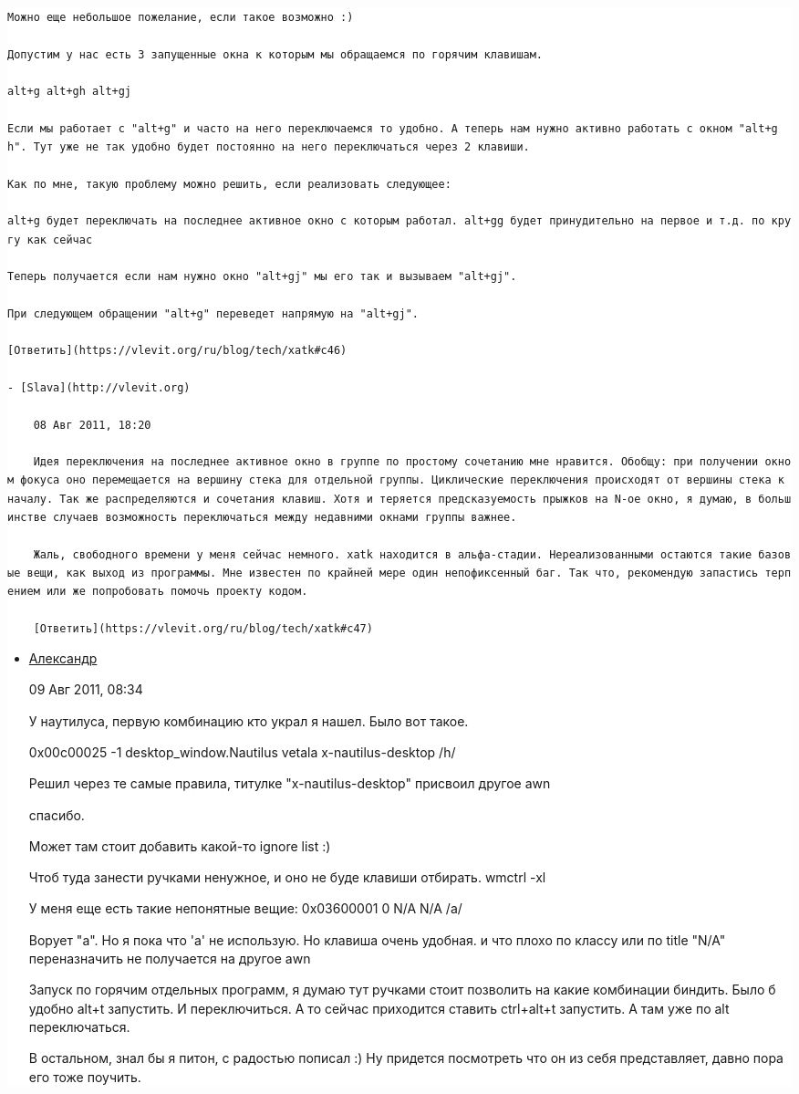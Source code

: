     Можно еще небольшое пожелание, если такое возможно :)
    
    Допустим у нас есть 3 запущенные окна к которым мы обращаемся по горячим клавишам.
    
    alt+g alt+gh alt+gj
    
    Если мы работает с "alt+g" и часто на него переключаемся то удобно. А теперь нам нужно активно работать с окном "alt+gh". Тут уже не так удобно будет постоянно на него переключаться через 2 клавиши.
    
    Как по мне, такую проблему можно решить, если реализовать следующее:
    
    alt+g будет переключать на последнее активное окно с которым работал. alt+gg будет принудительно на первое и т.д. по кругу как сейчас
    
    Теперь получается если нам нужно окно "alt+gj" мы его так и вызываем "alt+gj".
    
    При следующем обращении "alt+g" переведет напрямую на "alt+gj".
    
    [Ответить](https://vlevit.org/ru/blog/tech/xatk#c46)
    
    - [Slava](http://vlevit.org)
        
        08 Авг 2011, 18:20
        
        Идея переключения на последнее активное окно в группе по простому сочетанию мне нравится. Обобщу: при получении окном фокуса оно перемещается на вершину стека для отдельной группы. Циклические переключения происходят от вершины стека к началу. Так же распределяются и сочетания клавиш. Хотя и теряется предсказуемость прыжков на N-ое окно, я думаю, в большинстве случаев возможность переключаться между недавними окнами группы важнее.
        
        Жаль, свободного времени у меня сейчас немного. xatk находится в альфа-стадии. Нереализованными остаются такие базовые вещи, как выход из программы. Мне известен по крайней мере один непофиксенный баг. Так что, рекомендую запастись терпением или же попробовать помочь проекту кодом.
        
        [Ответить](https://vlevit.org/ru/blog/tech/xatk#c47)
        

- [Александр](http://www.blogger.com/profile/07128218751602101317)
    
    09 Авг 2011, 08:34
    
    У наутилуса, первую комбинацию кто украл я нашел. Было вот такое.
    
    0x00c00025 -1 desktop_window.Nautilus  vetala x-nautilus-desktop   /h/
    
    Решил через те самые правила, титулке "x-nautilus-desktop" присвоил другое awn
    
    спасибо.
    
    Может там стоит добавить какой-то ignore list :)
    
    Чтоб туда занести ручками ненужное, и оно не буде клавиши отбирать. wmctrl -xl
    
    У меня еще есть такие непонятные вещие: 0x03600001 0 N/A N/A /a/
    
    Ворует "a". Но я пока что 'а' не использую. Но клавиша очень удобная. и что плохо по классу или по title "N/A" переназначить не получается на другое awn
    
    Запуск по горячим отдельных программ, я думаю тут ручками стоит позволить на какие комбинации биндить. Было б удобно alt+t запустить. И переключиться. А то сейчас приходится ставить ctrl+alt+t запустить. А там уже по alt переключаться.
    
    В остальном, знал бы я питон, с радостью пописал :) Ну придется посмотреть что он из себя представляет, давно пора его тоже поучить.
    